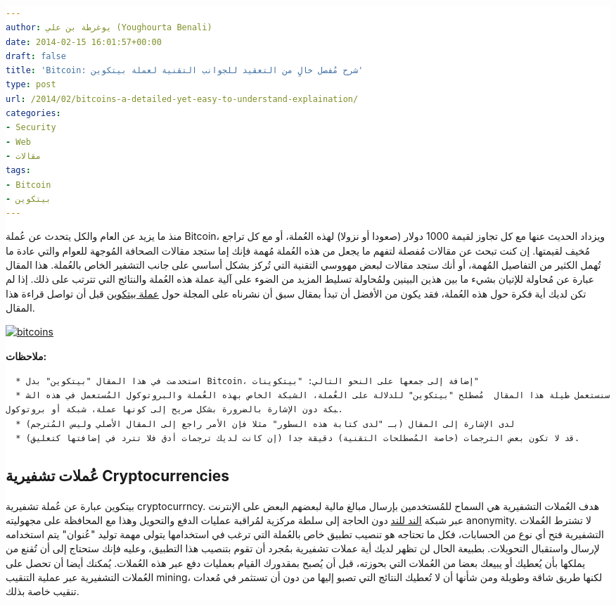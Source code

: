 ```yaml
---
author: يوغرطة بن علي (Youghourta Benali)
date: 2014-02-15 16:01:57+00:00
draft: false
title: 'Bitcoin: شرح مُفصل خالٍ من التعقيد للجوانب التقنية لعملة بيتكوين'
type: post
url: /2014/02/bitcoins-a-detailed-yet-easy-to-understand-explaination/
categories:
- Security
- Web
- مقالات
tags:
- Bitcoin
- بيتكوين
---
```


منذ ما يزيد عن العام والكل يتحدث عن عُملة Bitcoin، ويزداد الحديث عنها مع كل تجاوز لقيمة 1000 دولار (صعودا أو نزولا) لهذه العُملة، أو مع كل تراجع مُخيف لقيمتها. إن كنت تبحث عن مقالات مُفصلة لتفهم ما يجعل من هذه العُملة مُهمة فإنك إما ستجد مقالات الصحافة المُوجهة للعوام والتي عادة ما تُهمل الكثير من التفاصيل المُهمة، أو أنك ستجد مقالات لبعض مهووسي التقنية التي تُركز بشكل أساسي على جانب التشفير الخاص بالعُملة. هذا المقال عبارة عن مُحاولة للإتيان بشيء ما بين هذين البينين ولمُحاولة تسليط المزيد من الضوء على آلية عملة هذه العُملة والنتائج التي تترتب على ذلك. إذا لم تكن لديك أية فكرة حول هذه العُملة، فقد يكون من الأفضل أن تبدأ بمقال سبق أن نشرناه على المجلة حول [عملة بيتكوين](http://www.it-scoop.com/2013/05/bitcoin/) قبل أن تواصل قراءة هذا المقال.




[![bitcoins](http://www.it-scoop.com/wp-content/uploads/2014/02/bitcoins.jpg)
](http://www.it-scoop.com/wp-content/uploads/2014/02/bitcoins.jpg)




**ملاحظات:**






	  * استخدمت في هذا المقال "بيتكوين" بدل Bitcoin، إضافة إلى جمعها على النحو التالي: "بيتكوينات"
	  * سنستعمل طيلة هذا المقال  مُصطلح "بيتكوين" للدلالة على العُملة، الشبكة الخاص بهذه العُملة والبروتوكول المُستعمل في هذه الشبكة دون الإشارة بالضرورة بشكل صريح إلى كونها عملة، شبكة أو بروتوكول.
	  * لدى الإشارة إلى المقال (بـ "لدى كتابة هذه السطور" مثلا فإن الأمر راجع إلى المقال الأصلي وليس المُترجم)
	  * قد لا تكون بعض الترجمات (خاصة المُصطلحات التقنية) دقيقة جدا (إن كانت لديك ترجمات أدق فلا تترد في إضافتها كتعليق).



## عُملات تشفيرية Cryptocurrencies




بيتكوين عبارة عن عُملة تشفيرية cryptocurrncy. هدف العُملات التشفيرية هي السماح للمُستخدمين بإرسال مبالغ مالية لبعضهم البعض على الإنترنت عبر شبكة [الند للند](https://ar.wikipedia.org/wiki/الند_للند) دون الحاجة إلى سلطة مركزية لمُراقبة عمليات الدفع والتحويل وهذا مع المحافظة على مجهوليته anonymity. لا تشترط العُملات التشفيرية فتح أي نوع من الحسابات، فكل ما تحتاجه هو تنصيب تطبيق خاص بالعُملة التي ترغب في استخدامها يتولى مهمة توليد "عُنوان" يتم استخدامه لإرسال واستقبال التحويلات. بطبيعة الحال لن تظهر لديك أية عملات تشفيرية بمُجرد أن تقوم بتنصيب هذا التطبيق، وعليه فإنك ستحتاج إلى أن تُقنع من يملكها بأن يُعطيك أو يبيعك بعضا من العُملات التي بحوزته، قبل أن يُصبح بمقدورك القيام بعمليات دفع عبر هذه العُملات. يُمكنك أيضا أن تحصل على العُملات التشفيرية عبر عملية التنقيب mining، لكنها طريق شاقة وطويلة ومن شأنها أن لا تُعطيك النتائج التي تصبو إليها من دون أن تستثمر في مُعدات تنقيب خاصة بذلك.
